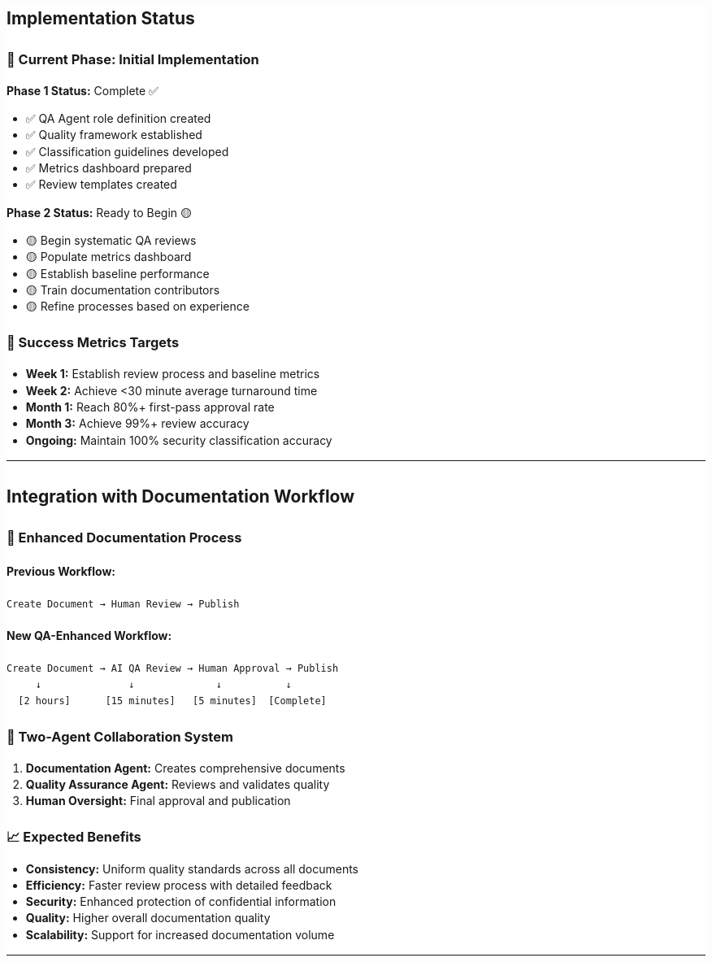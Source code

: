 ## Implementation Status

### **🚀 Current Phase: Initial Implementation**
**Phase 1 Status:** Complete ✅
- ✅ QA Agent role definition created
- ✅ Quality framework established
- ✅ Classification guidelines developed
- ✅ Metrics dashboard prepared
- ✅ Review templates created

**Phase 2 Status:** Ready to Begin 🟡
- 🟡 Begin systematic QA reviews
- 🟡 Populate metrics dashboard
- 🟡 Establish baseline performance
- 🟡 Train documentation contributors
- 🟡 Refine processes based on experience

### **🎯 Success Metrics Targets**
- **Week 1:** Establish review process and baseline metrics
- **Week 2:** Achieve <30 minute average turnaround time
- **Month 1:** Reach 80%+ first-pass approval rate
- **Month 3:** Achieve 99%+ review accuracy
- **Ongoing:** Maintain 100% security classification accuracy

---

## Integration with Documentation Workflow

### **🔄 Enhanced Documentation Process**

#### **Previous Workflow:**
```
Create Document → Human Review → Publish
```

#### **New QA-Enhanced Workflow:**
```
Create Document → AI QA Review → Human Approval → Publish
     ↓               ↓              ↓           ↓
  [2 hours]      [15 minutes]   [5 minutes]  [Complete]
```

### **🤝 Two-Agent Collaboration System**
1. **Documentation Agent:** Creates comprehensive documents
2. **Quality Assurance Agent:** Reviews and validates quality
3. **Human Oversight:** Final approval and publication

### **📈 Expected Benefits**
- **Consistency:** Uniform quality standards across all documents
- **Efficiency:** Faster review process with detailed feedback
- **Security:** Enhanced protection of confidential information
- **Quality:** Higher overall documentation quality
- **Scalability:** Support for increased documentation volume

---